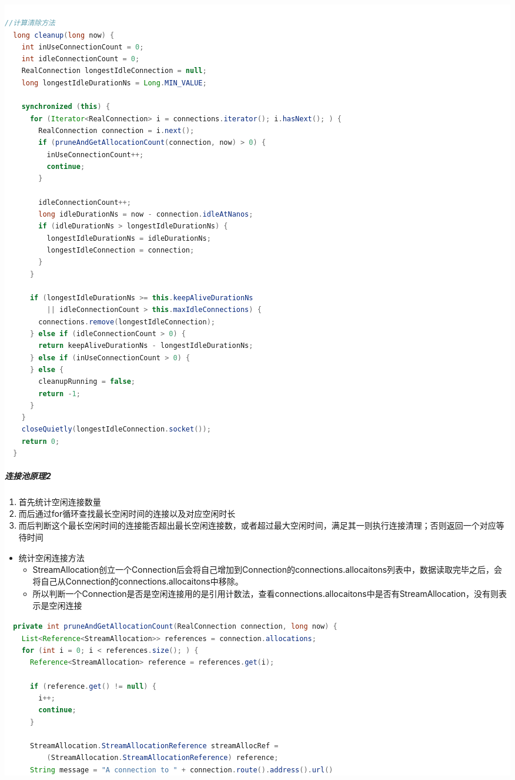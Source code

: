 ~~~java

//计算清除方法
  long cleanup(long now) {
    int inUseConnectionCount = 0;
    int idleConnectionCount = 0;
    RealConnection longestIdleConnection = null;
    long longestIdleDurationNs = Long.MIN_VALUE;
    
    synchronized (this) {
      for (Iterator<RealConnection> i = connections.iterator(); i.hasNext(); ) {
        RealConnection connection = i.next();
        if (pruneAndGetAllocationCount(connection, now) > 0) {
          inUseConnectionCount++;
          continue;
        }

        idleConnectionCount++;
        long idleDurationNs = now - connection.idleAtNanos;
        if (idleDurationNs > longestIdleDurationNs) {
          longestIdleDurationNs = idleDurationNs;
          longestIdleConnection = connection;
        }
      }

      if (longestIdleDurationNs >= this.keepAliveDurationNs
          || idleConnectionCount > this.maxIdleConnections) {
        connections.remove(longestIdleConnection);
      } else if (idleConnectionCount > 0) {
        return keepAliveDurationNs - longestIdleDurationNs;
      } else if (inUseConnectionCount > 0) {
      } else {
        cleanupRunning = false;
        return -1;
      }
    }
    closeQuietly(longestIdleConnection.socket());
    return 0;
  }
~~~

##### 连接池原理2

1. 首先统计空闲连接数量
2. 而后通过for循环查找最长空闲时间的连接以及对应空闲时长
3. 而后判断这个最长空闲时间的连接能否超出最长空闲连接数，或者超过最大空闲时间，满足其一则执行连接清理；否则返回一个对应等待时间

- 统计空闲连接方法
  - StreamAllocation创立一个Connection后会将自己增加到Connection的connections.allocaitons列表中，数据读取完毕之后，会将自己从Connection的connections.allocaitons中移除。
  - 所以判断一个Connection是否是空闲连接用的是引用计数法，查看connections.allocaitons中是否有StreamAllocation，没有则表示是空闲连接

~~~java
  private int pruneAndGetAllocationCount(RealConnection connection, long now) {
    List<Reference<StreamAllocation>> references = connection.allocations;
    for (int i = 0; i < references.size(); ) {
      Reference<StreamAllocation> reference = references.get(i);

      if (reference.get() != null) {
        i++;
        continue;
      }

      StreamAllocation.StreamAllocationReference streamAllocRef =
          (StreamAllocation.StreamAllocationReference) reference;
      String message = "A connection to " + connection.route().address().url()
~~~